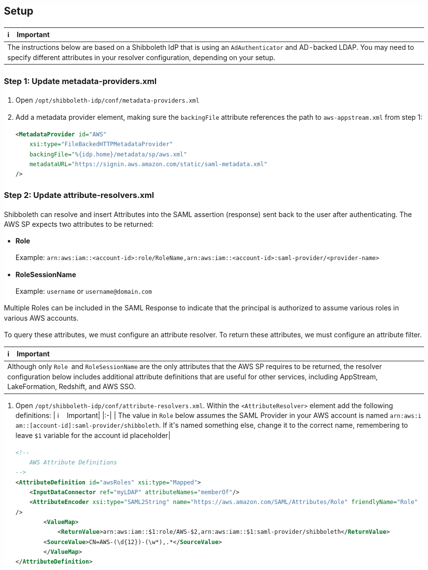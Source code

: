 ## Setup

| :information_source: &nbsp;&nbsp; Important| 
|:-|
| The instructions below are based on a Shibboleth IdP that is using an `AdAuthenticator` and AD-backed LDAP. You may need to specify different attributes in your resolver configuration, depending on your setup. | 

### Step 1: Update metadata-providers.xml
1. Open `/opt/shibboleth-idp/conf/metadata-providers.xml`

2. Add a metadata provider element, making sure the `backingFile` attribute references the path to `aws-appstream.xml` from step 1:

    ```xml
    <MetadataProvider id="AWS"  
        xsi:type="FileBackedHTTPMetadataProvider" 
        backingFile="%{idp.home}/metadata/sp/aws.xml"
        metadataURL="https://signin.aws.amazon.com/static/saml-metadata.xml"
    />
    ```

### Step 2: Update attribute-resolvers.xml
Shibboleth can resolve and insert Attributes into the SAML assertion (response) sent back to the user after authenticating. The AWS SP expects two attributes to be returned:
- **Role**

  Example: `arn:aws:iam::<account-id>:role/RoleName,arn:aws:iam::<account-id>:saml-provider/<provider-name>`
- **RoleSessionName**

  Example: `username` or `username@domain.com`

Multiple Roles can be included in the SAML Response to indicate that the principal is authorized to assume various roles in various AWS accounts. 

To query these attributes, we must configure an attribute resolver. To return these attributes, we must configure an attribute filter.

| :information_source: &nbsp;&nbsp; Important| 
|:-|
| Although only `Role `and `RoleSessionName` are the only attributes that the AWS SP requires to be returned, the resolver configuration below includes additional attribute definitions that are useful for other services, including AppStream, LakeFormation, Redshift, and AWS SSO. | 

1. Open `/opt/shibboleth-idp/conf/attribute-resolvers.xml`. Within the `<AttributeResolver>` element add the following definitions:
    | :information_source: &nbsp;&nbsp; Important| 
    |:-|
    | The value in `Role` below assumes the SAML Provider in your AWS account is named `arn:aws:iam::[account-id]:saml-provider/shibboleth`. If it's named something else, change it to the correct name, remembering to leave `$1` variable for the account id placeholder| 

    ```xml
    <!-- 
        AWS Attribute Definitions 
    -->
    <AttributeDefinition id="awsRoles" xsi:type="Mapped">
        <InputDataConnector ref="myLDAP" attributeNames="memberOf"/>
        <AttributeEncoder xsi:type="SAML2String" name="https://aws.amazon.com/SAML/Attributes/Role" friendlyName="Role" />
            <ValueMap>
                <ReturnValue>arn:aws:iam::$1:role/AWS-$2,arn:aws:iam::$1:saml-provider/shibboleth</ReturnValue>
            <SourceValue>CN=AWS-(\d{12})-(\w*),.*</SourceValue>
            </ValueMap>     
    </AttributeDefinition>
    